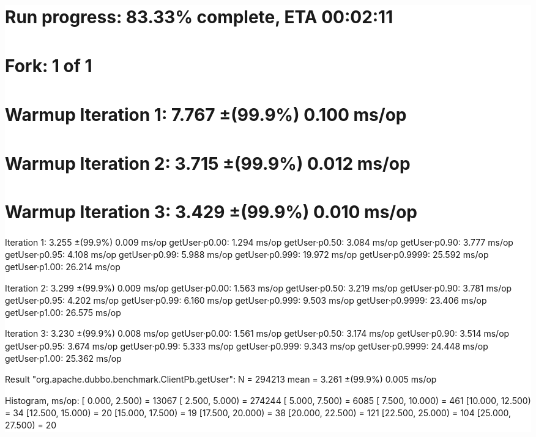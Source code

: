 # Run progress: 83.33% complete, ETA 00:02:11
# Fork: 1 of 1
# Warmup Iteration   1: 7.767 ±(99.9%) 0.100 ms/op
# Warmup Iteration   2: 3.715 ±(99.9%) 0.012 ms/op
# Warmup Iteration   3: 3.429 ±(99.9%) 0.010 ms/op
Iteration   1: 3.255 ±(99.9%) 0.009 ms/op
                 getUser·p0.00:   1.294 ms/op
                 getUser·p0.50:   3.084 ms/op
                 getUser·p0.90:   3.777 ms/op
                 getUser·p0.95:   4.108 ms/op
                 getUser·p0.99:   5.988 ms/op
                 getUser·p0.999:  19.972 ms/op
                 getUser·p0.9999: 25.592 ms/op
                 getUser·p1.00:   26.214 ms/op

Iteration   2: 3.299 ±(99.9%) 0.009 ms/op
                 getUser·p0.00:   1.563 ms/op
                 getUser·p0.50:   3.219 ms/op
                 getUser·p0.90:   3.781 ms/op
                 getUser·p0.95:   4.202 ms/op
                 getUser·p0.99:   6.160 ms/op
                 getUser·p0.999:  9.503 ms/op
                 getUser·p0.9999: 23.406 ms/op
                 getUser·p1.00:   26.575 ms/op

Iteration   3: 3.230 ±(99.9%) 0.008 ms/op
                 getUser·p0.00:   1.561 ms/op
                 getUser·p0.50:   3.174 ms/op
                 getUser·p0.90:   3.514 ms/op
                 getUser·p0.95:   3.674 ms/op
                 getUser·p0.99:   5.333 ms/op
                 getUser·p0.999:  9.343 ms/op
                 getUser·p0.9999: 24.448 ms/op
                 getUser·p1.00:   25.362 ms/op



Result "org.apache.dubbo.benchmark.ClientPb.getUser":
  N = 294213
  mean =      3.261 ±(99.9%) 0.005 ms/op

  Histogram, ms/op:
    [ 0.000,  2.500) = 13067 
    [ 2.500,  5.000) = 274244 
    [ 5.000,  7.500) = 6085 
    [ 7.500, 10.000) = 461 
    [10.000, 12.500) = 34 
    [12.500, 15.000) = 20 
    [15.000, 17.500) = 19 
    [17.500, 20.000) = 38 
    [20.000, 22.500) = 121 
    [22.500, 25.000) = 104 
    [25.000, 27.500) = 20 
